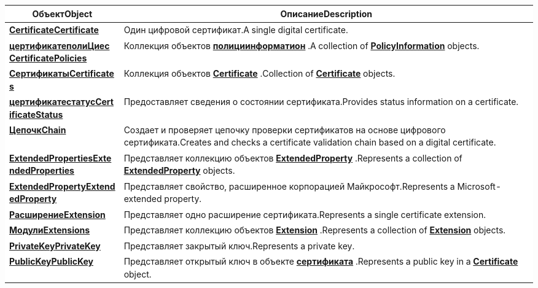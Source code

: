 

| <span data-ttu-id="4772e-114">Объект</span><span class="sxs-lookup"><span data-stu-id="4772e-114">Object</span></span>                                             | <span data-ttu-id="4772e-115">Описание</span><span class="sxs-lookup"><span data-stu-id="4772e-115">Description</span></span>                                                                                                             |
|----------------------------------------------------|-------------------------------------------------------------------------------------------------------------------------|
| [<span data-ttu-id="4772e-116">**Certificate**</span><span class="sxs-lookup"><span data-stu-id="4772e-116">**Certificate**</span></span>](certificate.md)                 | <span data-ttu-id="4772e-117">Один цифровой сертификат.</span><span class="sxs-lookup"><span data-stu-id="4772e-117">A single digital certificate.</span></span>                                                                                           |
| [<span data-ttu-id="4772e-118">**цертификатеполиЦиес**</span><span class="sxs-lookup"><span data-stu-id="4772e-118">**CertificatePolicies**</span></span>](certificatepolicies.md) | <span data-ttu-id="4772e-119">Коллекция объектов [**полициинформатион**](policyinformation.md) .</span><span class="sxs-lookup"><span data-stu-id="4772e-119">A collection of [**PolicyInformation**](policyinformation.md) objects.</span></span>                                                 |
| [<span data-ttu-id="4772e-120">**Сертификаты**</span><span class="sxs-lookup"><span data-stu-id="4772e-120">**Certificates**</span></span>](certificates.md)               | <span data-ttu-id="4772e-121">Коллекция объектов [**Certificate**](certificate.md) .</span><span class="sxs-lookup"><span data-stu-id="4772e-121">Collection of [**Certificate**](certificate.md) objects.</span></span>                                                               |
| [<span data-ttu-id="4772e-122">**цертификатестатус**</span><span class="sxs-lookup"><span data-stu-id="4772e-122">**CertificateStatus**</span></span>](certificatestatus.md)     | <span data-ttu-id="4772e-123">Предоставляет сведения о состоянии сертификата.</span><span class="sxs-lookup"><span data-stu-id="4772e-123">Provides status information on a certificate.</span></span>                                                                           |
| [<span data-ttu-id="4772e-124">**Цепочк**</span><span class="sxs-lookup"><span data-stu-id="4772e-124">**Chain**</span></span>](chain.md)                             | <span data-ttu-id="4772e-125">Создает и проверяет цепочку проверки сертификатов на основе цифрового сертификата.</span><span class="sxs-lookup"><span data-stu-id="4772e-125">Creates and checks a certificate validation chain based on a digital certificate.</span></span>                                       |
| [<span data-ttu-id="4772e-126">**ExtendedProperties**</span><span class="sxs-lookup"><span data-stu-id="4772e-126">**ExtendedProperties**</span></span>](extendedproperties.md)   | <span data-ttu-id="4772e-127">Представляет коллекцию объектов [**ExtendedProperty**](extendedproperty.md) .</span><span class="sxs-lookup"><span data-stu-id="4772e-127">Represents a collection of [**ExtendedProperty**](extendedproperty.md) objects.</span></span>                                        |
| [<span data-ttu-id="4772e-128">**ExtendedProperty**</span><span class="sxs-lookup"><span data-stu-id="4772e-128">**ExtendedProperty**</span></span>](extendedproperties.md)     | <span data-ttu-id="4772e-129">Представляет свойство, расширенное корпорацией Майкрософт.</span><span class="sxs-lookup"><span data-stu-id="4772e-129">Represents a Microsoft-extended property.</span></span>                                                                               |
| [<span data-ttu-id="4772e-130">**Расширение**</span><span class="sxs-lookup"><span data-stu-id="4772e-130">**Extension**</span></span>](extension.md)                     | <span data-ttu-id="4772e-131">Представляет одно расширение сертификата.</span><span class="sxs-lookup"><span data-stu-id="4772e-131">Represents a single certificate extension.</span></span>                                                                              |
| [<span data-ttu-id="4772e-132">**Модули**</span><span class="sxs-lookup"><span data-stu-id="4772e-132">**Extensions**</span></span>](extensions.md)                   | <span data-ttu-id="4772e-133">Представляет коллекцию объектов [**Extension**](extension.md) .</span><span class="sxs-lookup"><span data-stu-id="4772e-133">Represents a collection of [**Extension**](extension.md) objects.</span></span>                                                      |
| [<span data-ttu-id="4772e-134">**PrivateKey**</span><span class="sxs-lookup"><span data-stu-id="4772e-134">**PrivateKey**</span></span>](privatekey.md)                   | <span data-ttu-id="4772e-135">Представляет закрытый ключ.</span><span class="sxs-lookup"><span data-stu-id="4772e-135">Represents a private key.</span></span>                                                                                               |
| [<span data-ttu-id="4772e-136">**PublicKey**</span><span class="sxs-lookup"><span data-stu-id="4772e-136">**PublicKey**</span></span>](publickey.md)                     | <span data-ttu-id="4772e-137">Представляет открытый ключ в объекте [**сертификата**](certificate.md) .</span><span class="sxs-lookup"><span data-stu-id="4772e-137">Represents a public key in a [**Certificate**](certificate.md) object.</span></span>                                                 |
